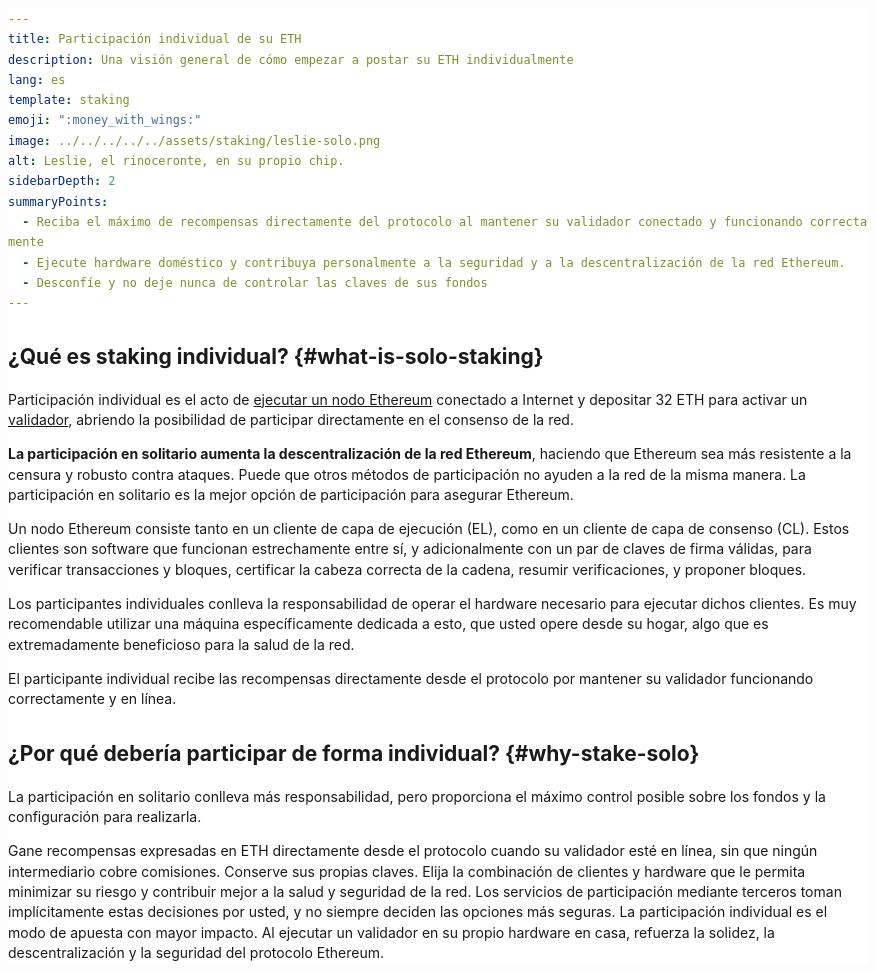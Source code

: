 ```yaml
---
title: Participación individual de su ETH
description: Una visión general de cómo empezar a postar su ETH individualmente
lang: es
template: staking
emoji: ":money_with_wings:"
image: ../../../../../assets/staking/leslie-solo.png
alt: Leslie, el rinoceronte, en su propio chip.
sidebarDepth: 2
summaryPoints:
  - Reciba el máximo de recompensas directamente del protocolo al mantener su validador conectado y funcionando correctamente
  - Ejecute hardware doméstico y contribuya personalmente a la seguridad y a la descentralización de la red Ethereum.
  - Desconfíe y no deje nunca de controlar las claves de sus fondos
---
```


## ¿Qué es staking individual? {#what-is-solo-staking}

Participación individual es el acto de [ ejecutar un nodo Ethereum](/run-a-node/) conectado a Internet y depositar 32 ETH para activar un [validador](#faq), abriendo la posibilidad de participar directamente en el consenso de la red.

**La participación en solitario aumenta la descentralización de la red Ethereum**, haciendo que Ethereum sea más resistente a la censura y robusto contra ataques. Puede que otros métodos de participación no ayuden a la red de la misma manera. La participación en solitario es la mejor opción de participación para asegurar Ethereum.

Un nodo Ethereum consiste tanto en un cliente de capa de ejecución (EL), como en un cliente de capa de consenso (CL). Estos clientes son software que funcionan estrechamente entre sí, y adicionalmente con un par de claves de firma válidas, para verificar transacciones y bloques, certificar la cabeza correcta de la cadena, resumir verificaciones, y proponer bloques.

Los participantes individuales conlleva la responsabilidad de operar el hardware necesario para ejecutar dichos clientes. Es muy recomendable utilizar una máquina específicamente dedicada a esto, que usted opere desde su hogar, algo que es extremadamente beneficioso para la salud de la red.

El participante individual recibe las recompensas directamente desde el protocolo por mantener su validador funcionando correctamente y en línea.

## ¿Por qué debería participar de forma individual? {#why-stake-solo}

La participación en solitario conlleva más responsabilidad, pero proporciona el máximo control posible sobre los fondos y la configuración para realizarla.

<CardGrid>
  <Card title="Gane ETH recién salidos" emoji="💸">
    Gane recompensas expresadas en ETH directamente desde el protocolo cuando su validador esté en línea, sin que ningún intermediario cobre comisiones.
  </Card>
  <Card title="Control completo" emoji="🎛️">
    Conserve sus propias claves. Elija la combinación de clientes y hardware que le permita minimizar su riesgo y contribuir mejor a la salud y seguridad de la red. Los servicios de participación mediante terceros toman implícitamente estas decisiones por usted, y no siempre deciden las opciones más seguras.
  </Card>
  <Card title="Seguridad de la red" emoji="🔐">
    La participación individual es el modo de apuesta con mayor impacto. Al ejecutar un validador en su propio hardware en casa, refuerza la solidez, la descentralización y la seguridad del protocolo Ethereum.
  </Card>
</CardGrid>
